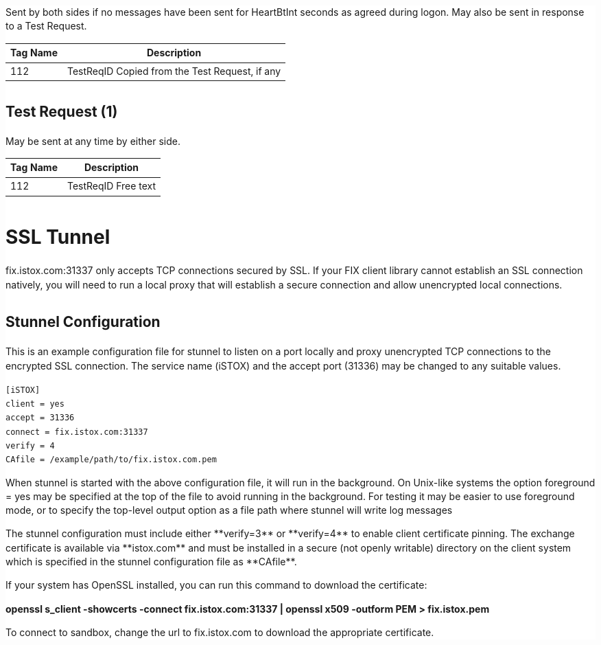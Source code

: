 Sent by both sides if no messages have been sent for HeartBtInt seconds as agreed during logon. May also be sent in response to a Test Request.

Tag	Name	| Description
-------------- | --------------
112	| TestReqID	Copied from the Test Request, if any

## Test Request (1)

May be sent at any time by either side.

Tag	Name	| Description
-------------- | --------------
112	| TestReqID	Free text

<a name="ssl stunnel"></a>

# SSL Tunnel

fix.istox.com:31337 only accepts TCP connections secured by SSL. If your FIX client library cannot establish an SSL connection natively, you will need to run a local proxy that will establish a secure connection and allow unencrypted local connections.

## Stunnel Configuration

This is an example configuration file for stunnel to listen on a port locally and proxy unencrypted TCP connections to the encrypted SSL connection. The service name (iSTOX) and the accept port (31336) may be changed to any suitable values.

```
[iSTOX]
client = yes
accept = 31336
connect = fix.istox.com:31337
verify = 4
CAfile = /example/path/to/fix.istox.com.pem
```

When stunnel is started with the above configuration file, it will run in the background. On Unix-like systems the option foreground = yes may be specified at the top of the file to avoid running in the background. For testing it may be easier to use foreground mode, or to specify the top-level output option as a file path where stunnel will write log messages

<aside class="notice">
The stunnel configuration must include either **verify=3** or **verify=4** to enable client certificate pinning. The exchange certificate is available via **istox.com** and must be installed in a secure (not openly writable) directory on the client system which is specified in the stunnel configuration file as **CAfile**.
</aside>

If your system has OpenSSL installed, you can run this command to download the certificate:

**openssl s_client -showcerts -connect fix.istox.com:31337 | openssl x509 -outform PEM > fix.istox.pem**

<aside class="notice">
To connect to sandbox, change the url to fix.istox.com to download the appropriate certificate.
</aside>
